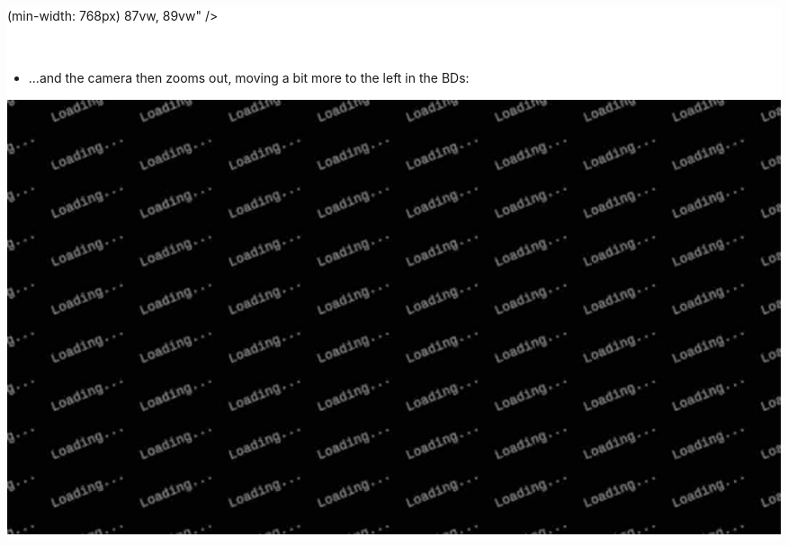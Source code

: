  (min-width: 768px) 87vw,
  89vw" />
</div>

<br>

- ...and the camera then zooms out, moving a bit more to the left in the BDs:

<div id="container1" class="twentytwenty-container">
 <img width="100%" height="100%" class="lazyload" src="./../images/loading.jpg"
  data-src="./../images/DIU30/tv-12912-1090px.jpg"
  data-srcset="./../images/DIU30/tv-12912-512px.jpg 512w,
  ./../images/DIU30/tv-12912-768px.jpg 768w,
  ./../images/DIU30/tv-12912-1090px.jpg 1090w"
  sizes="(min-width: 1218px) 1090px,
  (min-width: 768px) 87vw,
  89vw" />
